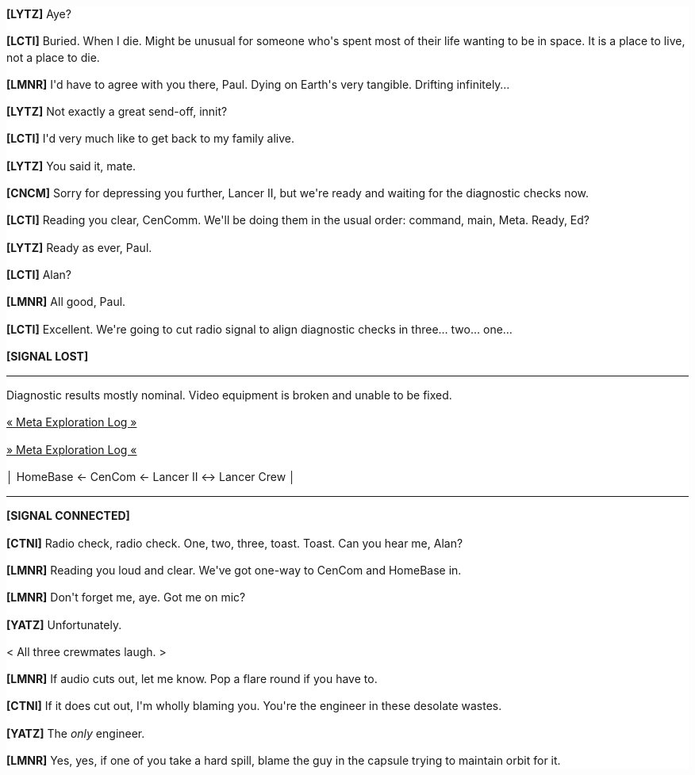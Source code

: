 **\[LYTZ\]** Aye?

**\[LCTI\]** Buried. When I die. Might be unusual for someone who's spent most of their life wanting to be in space. It is a place to live, not a place to die.

**\[LMNR\]** I'd have to agree with you there, Paul. Dying on Earth's very tangible. Drifting infinitely…

**\[LYTZ\]** Not exactly a great send-off, innit?

**\[LCTI\]** I'd very much like to get back to my family alive.

**\[LYTZ\]** You said it, mate.

**\[CNCM\]** Sorry for depressing you further, Lancer II, but we're ready and waiting for the diagnostic checks now.

**\[LCTI\]** Reading you clear, CenComm. We'll be doing them in the usual order: command, main, Meta. Ready, Ed?

**\[LYTZ\]** Ready as ever, Paul.

**\[LCTI\]** Alan?

**\[LMNR\]** All good, Paul.

**\[LCTI\]** Excellent. We're going to cut radio signal to align diagnostic checks in three… two… one…  

**\[SIGNAL LOST\]**

* * *

Diagnostic results mostly nominal. Video equipment is broken and unable to be fixed.

[« Meta Exploration Log »](javascript:;)

[» Meta Exploration Log «](javascript:;)

│ HomeBase ← CenCom ← Lancer II ↔ Lancer Crew │

* * *

**\[SIGNAL CONNECTED\]**

**\[CTNI\]** Radio check, radio check. One, two, three, toast. Toast. Can you hear me, Alan?

**\[LMNR\]** Reading you loud and clear. We've got one-way to CenCom and HomeBase in.

**\[LMNR\]** Don't forget me, aye. Got me on mic?

**\[YATZ\]** Unfortunately.

< All three crewmates laugh. >

**\[LMNR\]** If audio cuts out, let me know. Pop a flare round if you have to.

**\[CTNI\]** If it does cut out, I'm wholly blaming you. You're the engineer in these desolate wastes.

**\[YATZ\]** The _only_ engineer.

**\[LMNR\]** Yes, yes, if one of you take a hard spill, blame the guy in the capsule trying to maintain orbit for it.
